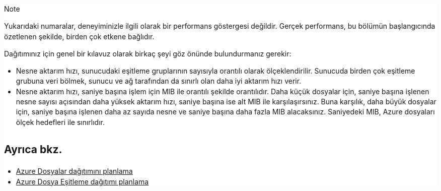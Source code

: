 > [!Note]  
> Yukarıdaki numaralar, deneyiminizle ilgili olarak bir performans göstergesi değildir. Gerçek performans, bu bölümün başlangıcında özetlenen şekilde, birden çok etkene bağlıdır.

Dağıtımınız için genel bir kılavuz olarak birkaç şeyi göz önünde bulundurmanız gerekir:

- Nesne aktarım hızı, sunucudaki eşitleme gruplarının sayısıyla orantılı olarak ölçeklendirilir. Sunucuda birden çok eşitleme grubuna veri bölmek, sunucu ve ağ tarafından da sınırlı olan daha iyi aktarım hızı verir.
- Nesne aktarım hızı, saniye başına işlem için MIB ile orantılı şekilde orantılıdır. Daha küçük dosyalar için, saniye başına işlenen nesne sayısı açısından daha yüksek aktarım hızı, saniye başına ise alt MIB ile karşılaşırsınız. Buna karşılık, daha büyük dosyalar için, saniye başına işlenen daha az sayıda nesne ve saniye başına daha fazla MIB alacaksınız. Saniyedeki MIB, Azure dosyaları ölçek hedefleri ile sınırlıdır.

## <a name="see-also"></a>Ayrıca bkz.
- [Azure Dosyalar dağıtımını planlama](storage-files-planning.md)
- [Azure Dosya Eşitleme dağıtımı planlama](../file-sync/file-sync-planning.md)